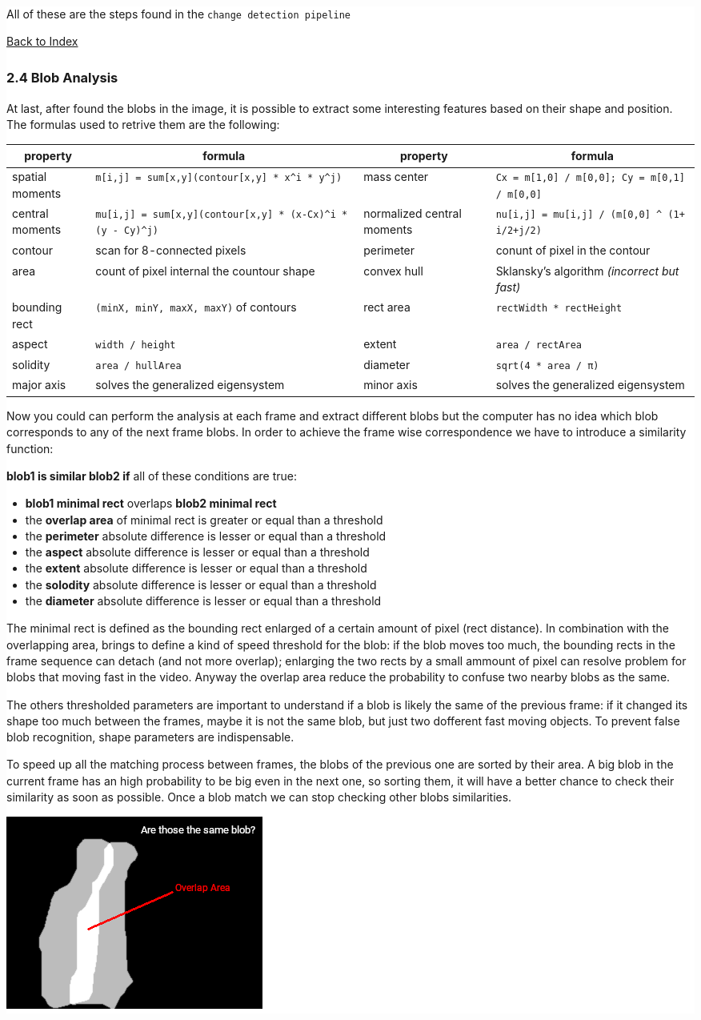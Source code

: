 

All of these are the steps found in the `change detection pipeline`

[Back to Index](#index)

### 2.4 Blob Analysis

At last, after found the blobs in the image, it is possible to extract some interesting features based on their shape and position. The formulas used to retrive them are the following:

property | formula | property | formula
-|-|-|-
spatial moments | `m[i,j] = sum[x,y](contour[x,y] * x^i * y^j)` | mass center | `Cx = m[1,0] / m[0,0]; Cy = m[0,1] / m[0,0]`
central moments | `mu[i,j] = sum[x,y](contour[x,y] * (x-Cx)^i * (y - Cy)^j)` | normalized central moments | `nu[i,j] = mu[i,j] / (m[0,0] ^ (1+i/2+j/2)`
contour | scan for 8-connected pixels | perimeter | conunt of pixel in the contour 
area | count of pixel internal the countour shape | convex hull | Sklansky’s algorithm _(incorrect but fast)_
bounding rect | `(minX, minY, maxX, maxY)` of contours | rect area | `rectWidth * rectHeight`
aspect | `width / height` | extent | `area / rectArea`
solidity | `area / hullArea` | diameter | `sqrt(4 * area / π)`
major axis | solves the generalized eigensystem | minor axis | solves the generalized eigensystem

Now you could can perform the analysis at each frame and extract different blobs but the computer has no idea which blob corresponds to any of the next frame blobs. In order to achieve the frame wise correspondence we have to introduce a similarity function:

**blob1 is similar blob2 if** all of these conditions are true:
- **blob1 minimal rect** overlaps **blob2 minimal rect**
- the **overlap area** of minimal rect is greater or equal than a threshold
- the **perimeter** absolute difference is lesser or equal than a threshold
- the **aspect** absolute difference is lesser or equal than a threshold
- the **extent** absolute difference is lesser or equal than a threshold
- the **solodity** absolute difference is lesser or equal than a threshold
- the **diameter** absolute difference is lesser or equal than a threshold

The minimal rect is defined as the bounding rect enlarged of a certain amount of pixel (rect distance). In combination with the overlapping area, brings to define a kind of speed threshold for the blob: if the blob moves too much, the bounding rects in the frame sequence can detach (and not more overlap); enlarging the two rects by a small ammount of pixel can resolve problem for blobs that moving fast in the video. Anyway the overlap area reduce the probability to confuse two nearby blobs as the same.

The others thresholded parameters are important to understand if a blob is likely the same of the previous frame: if it changed its shape too much between the frames, maybe it is not the same blob, but just two dofferent fast moving objects. To prevent false blob recognition, shape parameters are indispensable.

To speed up all the matching process between frames, the blobs of the previous one are sorted by their area. A big blob in the current frame has an high probability to be big even in the next one, so sorting them, it will have a better chance to check their similarity as soon as possible. Once a blob match we can stop checking other blobs similarities.

![Blob Similarity Frame Wise](images/2_4_blob_similarities.png)